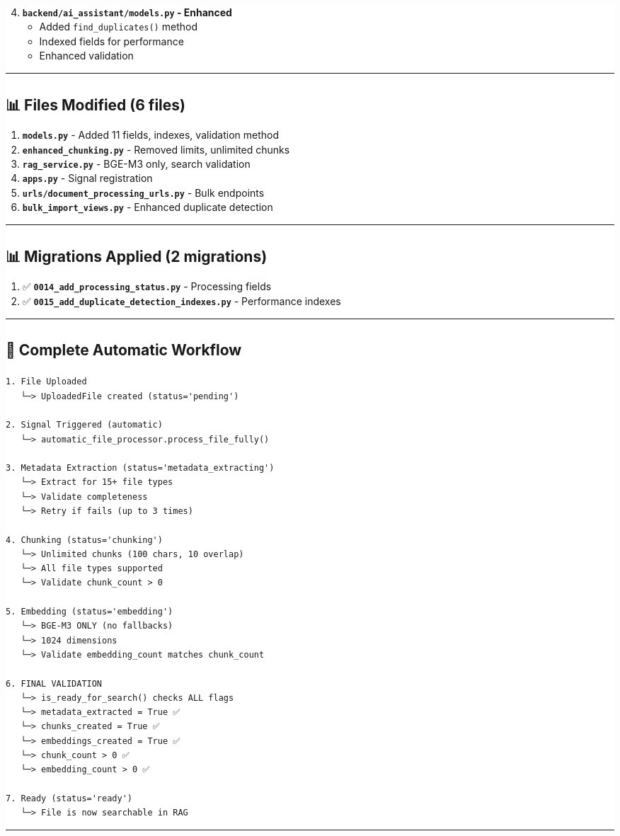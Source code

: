 4. **`backend/ai_assistant/models.py` - Enhanced**
   - Added `find_duplicates()` method
   - Indexed fields for performance
   - Enhanced validation

---

## 📊 Files Modified (6 files)

1. **`models.py`** - Added 11 fields, indexes, validation method
2. **`enhanced_chunking.py`** - Removed limits, unlimited chunks
3. **`rag_service.py`** - BGE-M3 only, search validation
4. **`apps.py`** - Signal registration
5. **`urls/document_processing_urls.py`** - Bulk endpoints
6. **`bulk_import_views.py`** - Enhanced duplicate detection

---

## 📊 Migrations Applied (2 migrations)

1. ✅ **`0014_add_processing_status.py`** - Processing fields
2. ✅ **`0015_add_duplicate_detection_indexes.py`** - Performance indexes

---

## 🎯 Complete Automatic Workflow

```
1. File Uploaded
   └─> UploadedFile created (status='pending')

2. Signal Triggered (automatic)
   └─> automatic_file_processor.process_file_fully()

3. Metadata Extraction (status='metadata_extracting')
   └─> Extract for 15+ file types
   └─> Validate completeness
   └─> Retry if fails (up to 3 times)

4. Chunking (status='chunking')
   └─> Unlimited chunks (100 chars, 10 overlap)
   └─> All file types supported
   └─> Validate chunk_count > 0

5. Embedding (status='embedding')
   └─> BGE-M3 ONLY (no fallbacks)
   └─> 1024 dimensions
   └─> Validate embedding_count matches chunk_count

6. FINAL VALIDATION
   └─> is_ready_for_search() checks ALL flags
   └─> metadata_extracted = True ✅
   └─> chunks_created = True ✅
   └─> embeddings_created = True ✅
   └─> chunk_count > 0 ✅
   └─> embedding_count > 0 ✅

7. Ready (status='ready')
   └─> File is now searchable in RAG
```

---